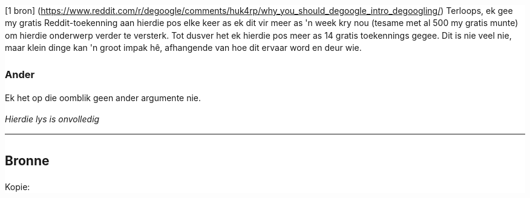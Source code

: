 [1 bron] (https://www.reddit.com/r/degoogle/comments/huk4rp/why_you_should_degoogle_intro_degoogling/) Terloops, ek gee my gratis Reddit-toekenning aan hierdie pos elke keer as ek dit vir meer as 'n week kry nou (tesame met al 500 my gratis munte) om hierdie onderwerp verder te versterk. Tot dusver het ek hierdie pos meer as 14 gratis toekennings gegee. Dit is nie veel nie, maar klein dinge kan 'n groot impak hê, afhangende van hoe dit ervaar word en deur wie.

### Ander

Ek het op die oomblik geen ander argumente nie.

_Hierdie lys is onvolledig_

***

## Bronne

Kopie:
